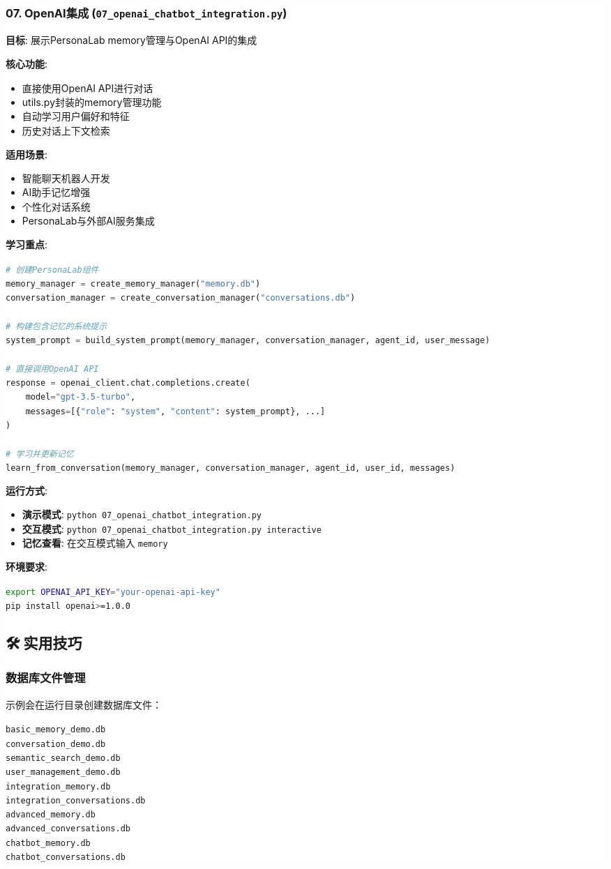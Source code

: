 ### 07. OpenAI集成 (`07_openai_chatbot_integration.py`)

**目标**: 展示PersonaLab memory管理与OpenAI API的集成

**核心功能**:
- 直接使用OpenAI API进行对话
- utils.py封装的memory管理功能
- 自动学习用户偏好和特征
- 历史对话上下文检索

**适用场景**:
- 智能聊天机器人开发
- AI助手记忆增强
- 个性化对话系统
- PersonaLab与外部AI服务集成

**学习重点**:
```python
# 创建PersonaLab组件
memory_manager = create_memory_manager("memory.db")
conversation_manager = create_conversation_manager("conversations.db")

# 构建包含记忆的系统提示
system_prompt = build_system_prompt(memory_manager, conversation_manager, agent_id, user_message)

# 直接调用OpenAI API
response = openai_client.chat.completions.create(
    model="gpt-3.5-turbo",
    messages=[{"role": "system", "content": system_prompt}, ...]
)

# 学习并更新记忆
learn_from_conversation(memory_manager, conversation_manager, agent_id, user_id, messages)
```

**运行方式**:
- **演示模式**: `python 07_openai_chatbot_integration.py`
- **交互模式**: `python 07_openai_chatbot_integration.py interactive`
- **记忆查看**: 在交互模式输入 `memory`

**环境要求**:
```bash
export OPENAI_API_KEY="your-openai-api-key"
pip install openai>=1.0.0
```

## 🛠️ 实用技巧

### 数据库文件管理

示例会在运行目录创建数据库文件：
```
basic_memory_demo.db
conversation_demo.db
semantic_search_demo.db
user_management_demo.db
integration_memory.db
integration_conversations.db
advanced_memory.db
advanced_conversations.db
chatbot_memory.db
chatbot_conversations.db
```
